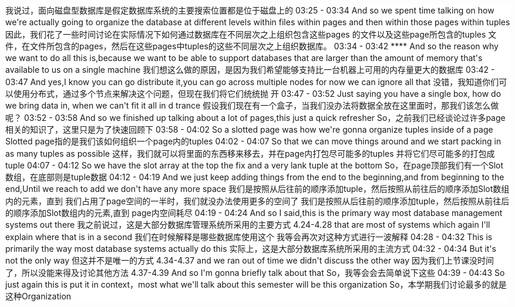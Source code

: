 我说过，⾯向磁盘型数据库是假定数据库系统的主要搜索位置都是位于磁盘上的
03:25 - 03:34
And so we spent time talking on how we're actually going to organize the database at
different levels within files within pages and then within those pages within tuples
因此，我们花了⼀些时间讨论在实际情况下如何通过数据库在不同层次之上组织包含这些pages
的⽂件以及这些page所包含的tuples
⽂件，在⽂件所包含的pages，然后在这些pages中tuples的这些不同层次之上组织数据库。
03:34 - 03:42 ****
And so the reason why we want to do all this is,because we want to be able to support
databases that are larger than the amount of memory that's available to us on a single
machine
我们想这么做的原因，是因为我们希望能够支持比一台机器上可用的内存量更大的数据库
03:42 - 03:47
And yes,I know you can go distribute it,you can go across multiple nodes for now we can
ignore all that
没错，我知道你们可以使⽤分布式，通过多个节点来解决这个问题，但现在我们将它们统统抛
开
03:47 - 03:52
Just saying you have a single box, how do we bring data in, when we can't fit it all in d
trance
假设我们现在有⼀个盒⼦，当我们没办法将数据全放在这⾥⾯时，那我们该怎么做呢？
03:52 - 03:58
And so we finished up talking about a lot of pages,this just a quick refresher
So，之前我们已经谈论过许多page相关的知识了，这⾥只是为了快速回顾下
03:58 - 04:02
So a slotted page was how we're gonna organize tuples inside of a page
Slotted page指的是我们该如何组织⼀个page内的tuples
04:02 - 04:07
So that we can move things around and we start packing in as many tuples as possible
这样，我们就可以将⾥⾯的东⻄移来移去，并在page内打包尽可能多的tuples
并将它们尽可能多的打包成tuple
04:07 - 04:12
So we have the slot array at the top the fix and a very lank tuple at the bottom
So，在page顶部我们有⼀个Slot数组，在底部则是tuple数据
04:12 - 04:19
And we just keep adding things from the end to the beginning,and from beginning to the
end,Until we reach to add we don't have any more space
我们是按照从后往前的顺序添加tuple，然后按照从前往后的顺序添加Slot数组内的元素，直到
我们占⽤了page空间的⼀半时，我们就没办法使⽤更多的空间了
我们是按照从后往前的顺序添加tuple，然后按照从前往后的顺序添加Slot数组内的元素,直到
page内空间耗尽
04:19 - 04:24
And so I said,this is the primary way most database management systems out there
我之前说过，这是⼤部分数据库管理系统所采⽤的主要⽅式
4.24-4.28
that are most of systems which again I'll explain where that is in a second
我们在时候解释是哪些数据库使⽤这个
我等会再次对这种⽅式进⾏⼀波解释
04:28 - 04:32
This is primarily the way most database systems actually do this
实际上，这是⼤部分数据库系统所采⽤的主流⽅式
04:32 - 04:34
But it's not the only way
但这并不是唯⼀的⽅式
4.34-4.37
and we ran out of time we didn't discuss the other way
因为我们上节课没时间了，所以没能来得及讨论其他⽅法
4.37-4.39
And so I'm gonna briefly talk about that
So，我等会会去简单说下这些
04:39 - 04:43
So just again this is put it in context，most what we'll talk about this semester will be
this organization
So，本学期我们讨论最多的就是这种Organization